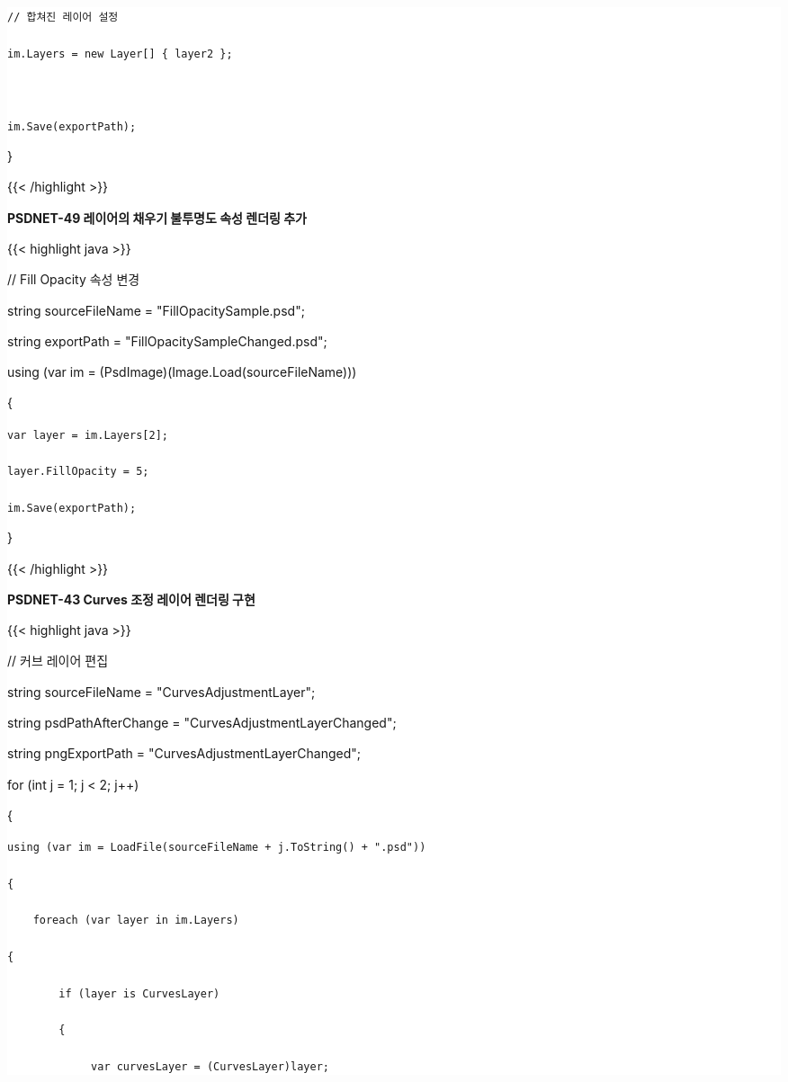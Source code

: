     // 합쳐진 레이어 설정

    im.Layers = new Layer[] { layer2 };



    im.Save(exportPath);	 

}

{{< /highlight >}}

**PSDNET-49 레이어의 채우기 불투명도 속성 렌더링 추가**

{{< highlight java >}}

 // Fill Opacity 속성 변경

string sourceFileName = "FillOpacitySample.psd";

string exportPath = "FillOpacitySampleChanged.psd";

using (var im = (PsdImage)(Image.Load(sourceFileName)))

{

    var layer = im.Layers[2];

    layer.FillOpacity = 5;

    im.Save(exportPath);	

}

{{< /highlight >}}

**PSDNET-43 Curves 조정 레이어 렌더링 구현**

{{< highlight java >}}

 // 커브 레이어 편집

string sourceFileName = "CurvesAdjustmentLayer";

string psdPathAfterChange = "CurvesAdjustmentLayerChanged";

string pngExportPath = "CurvesAdjustmentLayerChanged";

for (int j = 1; j < 2; j++)

{

    using (var im = LoadFile(sourceFileName + j.ToString() + ".psd"))

    {

        foreach (var layer in im.Layers)

	{

            if (layer is CurvesLayer)

            {

                 var curvesLayer = (CurvesLayer)layer;
